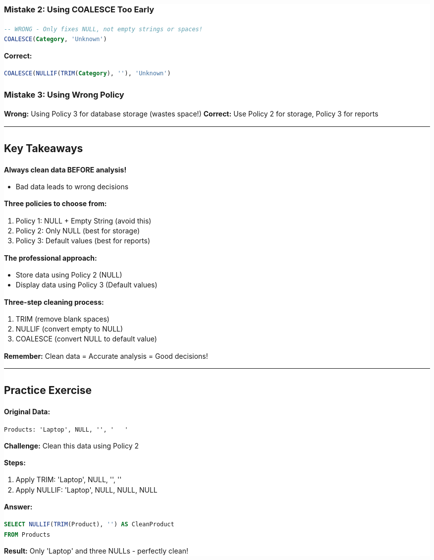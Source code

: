 ### Mistake 2: Using COALESCE Too Early
```sql
-- WRONG - Only fixes NULL, not empty strings or spaces!
COALESCE(Category, 'Unknown')
```

**Correct:**
```sql
COALESCE(NULLIF(TRIM(Category), ''), 'Unknown')
```

### Mistake 3: Using Wrong Policy
**Wrong:** Using Policy 3 for database storage (wastes space!)
**Correct:** Use Policy 2 for storage, Policy 3 for reports

---

## Key Takeaways

**Always clean data BEFORE analysis!**
- Bad data leads to wrong decisions

**Three policies to choose from:**
1. Policy 1: NULL + Empty String (avoid this)
2. Policy 2: Only NULL (best for storage)
3. Policy 3: Default values (best for reports)

**The professional approach:**
- Store data using Policy 2 (NULL)
- Display data using Policy 3 (Default values)

**Three-step cleaning process:**
1. TRIM (remove blank spaces)
2. NULLIF (convert empty to NULL)
3. COALESCE (convert NULL to default value)

**Remember:** Clean data = Accurate analysis = Good decisions!

---

## Practice Exercise

**Original Data:**
```
Products: 'Laptop', NULL, '', '   '
```

**Challenge:** Clean this data using Policy 2

**Steps:**
1. Apply TRIM: 'Laptop', NULL, '', ''
2. Apply NULLIF: 'Laptop', NULL, NULL, NULL

**Answer:**
```sql
SELECT NULLIF(TRIM(Product), '') AS CleanProduct
FROM Products
```

**Result:** Only 'Laptop' and three NULLs - perfectly clean!
